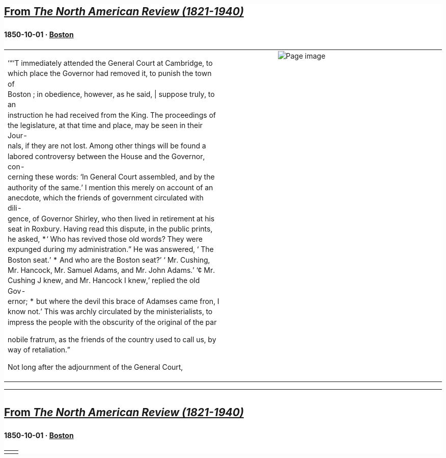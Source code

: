 
## [From _The North American Review (1821-1940)_](https://archive.org/details/sim_north-american-review_1850-10_71_149/page/n166/mode/1up?view=theater)

#### 1850-10-01 &middot; [Boston](http://dbpedia.org/resource/Boston)

<table style="width: 100%;"><tr><td style="width: 50%">

  
  
‘“‘T immediately attended the General Court at Cambridge, to  
which place the Governor had removed it, to punish the town of  
Boston ; in obedience, however, as he said, | suppose truly, to an  
instruction he had received from the King. The proceedings of  
the legislature, at that time and place, may be seen in their Jour-  
nals, if they are not lost. Among other things will be found a  
labored controversy between the House and the Governor, con-  
cerning these words: ‘In General Court assembled, and by the  
authority of the same.’ I mention this merely on account of an  
anecdote, which the friends of government circulated with dili-  
gence, of Governor Shirley, who then lived in retirement at his  
seat in Roxbury. Having read this dispute, in the public prints,  
he asked, *‘ Who has revived those old words? They were  
expunged during my administration.” He was answered, ‘ The  
Boston seat.’ * And who are the Boston seat?’ ‘ Mr. Cushing,  
Mr. Hancock, Mr. Samuel Adams, and Mr. John Adams.’ ‘¢ Mr.  
Cushing J knew, and Mr. Hancock I knew,’ replied the old Gov-  
ernor; * but where the devil this brace of Adamses came fron, I  
know not.’ This was archly circulated by the ministerialists, to  
impress the people with the obscurity of the original of the par  
  
nobile fratrum, as the friends of the country used to call us, by  
way of retaliation.”  
  
Not long after the adjournment of the General Court,
</td><td style="width: 50%; max-height: 75%; margin: auto; display: block;">
<img alt="Page image" src="https://iiif.archive.org/image/iiif/2/sim_north-american-review_1850-10_71_149%2Fsim_north-american-review_1850-10_71_149_jp2.zip%2Fsim_north-american-review_1850-10_71_149_jp2%2Fsim_north-american-review_1850-10_71_149_0166.jp2/pct:10.677083333333334,47.79874213836478,77.19494047619048,36.124213836477985/600,/0/default.jpg"/>
</td>
</tr></table>

---

## [From _The North American Review (1821-1940)_](https://archive.org/details/sim_north-american-review_1850-10_71_149/page/n167/mode/1up?view=theater)

#### 1850-10-01 &middot; [Boston](http://dbpedia.org/resource/Boston)

<table style="width: 100%;"><tr><td style="width: 50%">
